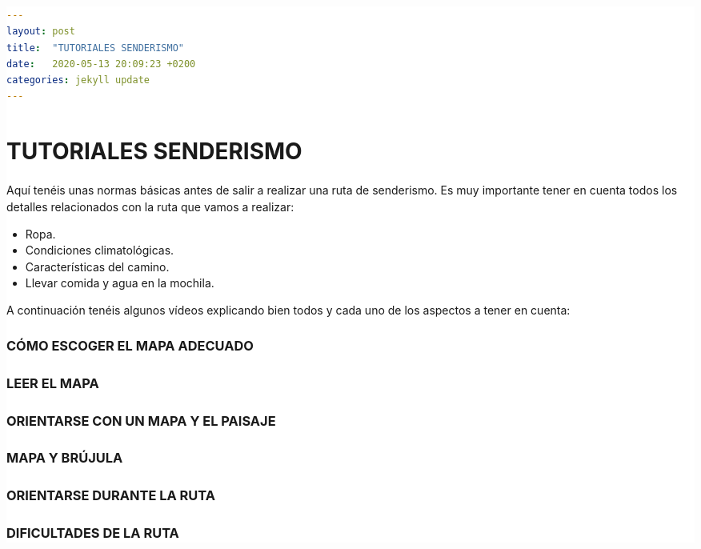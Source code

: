 ```yaml
---
layout: post
title:  "TUTORIALES SENDERISMO"
date:   2020-05-13 20:09:23 +0200
categories: jekyll update
---
```


# TUTORIALES SENDERISMO

Aquí tenéis unas normas básicas antes de salir a realizar una ruta de senderismo. Es muy importante tener en cuenta todos los detalles relacionados con la ruta que vamos a realizar:
* Ropa.
* Condiciones climatológicas.
* Características del camino.
* Llevar comida y agua en la mochila.

A continuación tenéis algunos vídeos explicando bien todos y cada uno de los aspectos a tener en cuenta:

### CÓMO ESCOGER EL MAPA ADECUADO
<iframe width="560" height="315" src="https://www.youtube.com/embed/1yVZI6NAPtg" frameborder="0" allow="accelerometer; autoplay; encrypted-media; gyroscope; picture-in-picture" allowfullscreen></iframe>

### LEER EL MAPA
<iframe width="560" height="315" src="https://www.youtube.com/embed/95VKrC3oEgI" frameborder="0" allow="accelerometer; autoplay; encrypted-media; gyroscope; picture-in-picture" allowfullscreen></iframe>

### ORIENTARSE CON UN MAPA Y EL PAISAJE
<iframe width="560" height="315" src="https://www.youtube.com/embed/V_1IqwtbNbo" frameborder="0" allow="accelerometer; autoplay; encrypted-media; gyroscope; picture-in-picture" allowfullscreen></iframe>

### MAPA Y BRÚJULA
<iframe width="560" height="315" src="https://www.youtube.com/embed/KM0PBQCYJlA" frameborder="0" allow="accelerometer; autoplay; encrypted-media; gyroscope; picture-in-picture" allowfullscreen></iframe>

### ORIENTARSE DURANTE LA RUTA
<iframe width="560" height="315" src="https://www.youtube.com/embed/p7zOlRmxf60" frameborder="0" allow="accelerometer; autoplay; encrypted-media; gyroscope; picture-in-picture" allowfullscreen></iframe>

### DIFICULTADES DE LA RUTA
<iframe width="560" height="315" src="https://www.youtube.com/embed/-hcwvOC6TH0" frameborder="0" allow="accelerometer; autoplay; encrypted-media; gyroscope; picture-in-picture" allowfullscreen></iframe>
